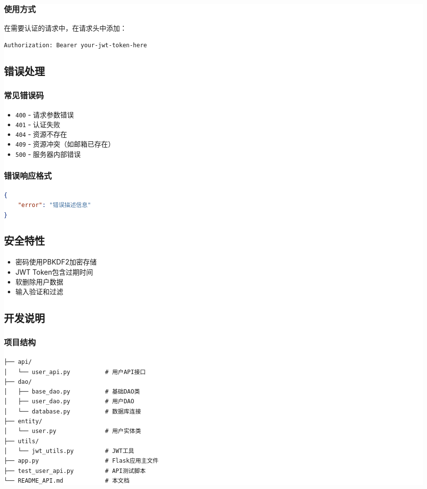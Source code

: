### 使用方式

在需要认证的请求中，在请求头中添加：

```
Authorization: Bearer your-jwt-token-here
```

## 错误处理

### 常见错误码

- `400` - 请求参数错误
- `401` - 认证失败
- `404` - 资源不存在
- `409` - 资源冲突（如邮箱已存在）
- `500` - 服务器内部错误

### 错误响应格式

```json
{
    "error": "错误描述信息"
}
```

## 安全特性

- 密码使用PBKDF2加密存储
- JWT Token包含过期时间
- 软删除用户数据
- 输入验证和过滤

## 开发说明

### 项目结构

```
├── api/
│   └── user_api.py          # 用户API接口
├── dao/
│   ├── base_dao.py          # 基础DAO类
│   ├── user_dao.py          # 用户DAO
│   └── database.py          # 数据库连接
├── entity/
│   └── user.py              # 用户实体类
├── utils/
│   └── jwt_utils.py         # JWT工具
├── app.py                   # Flask应用主文件
├── test_user_api.py         # API测试脚本
└── README_API.md            # 本文档
```
